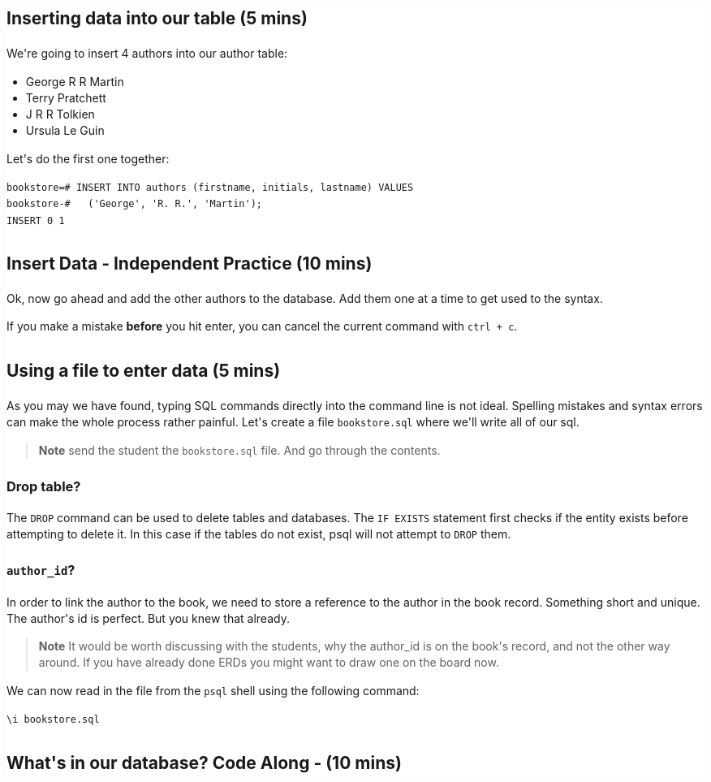 ## Inserting data into our table (5 mins)

We're going to insert 4 authors into our author table:

- George R R Martin
- Terry Pratchett
- J R R Tolkien
- Ursula Le Guin

Let's do the first one together:

```psql
bookstore=# INSERT INTO authors (firstname, initials, lastname) VALUES
bookstore-#   ('George', 'R. R.', 'Martin');
INSERT 0 1
```

## Insert Data - Independent Practice (10 mins)

Ok, now go ahead and add the other authors to the database. Add them one at a time to get used to the syntax.

If you make a mistake **before** you hit enter, you can cancel the current command with `ctrl + c`.

## Using a file to enter data (5 mins)

As you may we have found, typing SQL commands directly into the command line is not ideal. Spelling mistakes and syntax errors can make the whole process rather painful. Let's create a file `bookstore.sql` where we'll write all of our sql.

> __Note__ send the student the `bookstore.sql` file. And go through the contents.

### Drop table?

The `DROP` command can be used to delete tables and databases. The `IF EXISTS` statement first checks if the entity exists before attempting to delete it. In this case if the tables do not exist, psql will not attempt to `DROP` them.

### `author_id`?

In order to link the author to the book, we need to store a reference to the author in the book record. Something short and unique. The author's id is perfect. But you knew that already.

> __Note__ It would be worth discussing with the students, why the author_id is on the book's record, and not the other way around. If you have already done ERDs you might want to draw one on the board now.

We can now read in the file from the `psql` shell using the following command:

```psql
\i bookstore.sql
```

## What's in our database? Code Along -  (10 mins)
